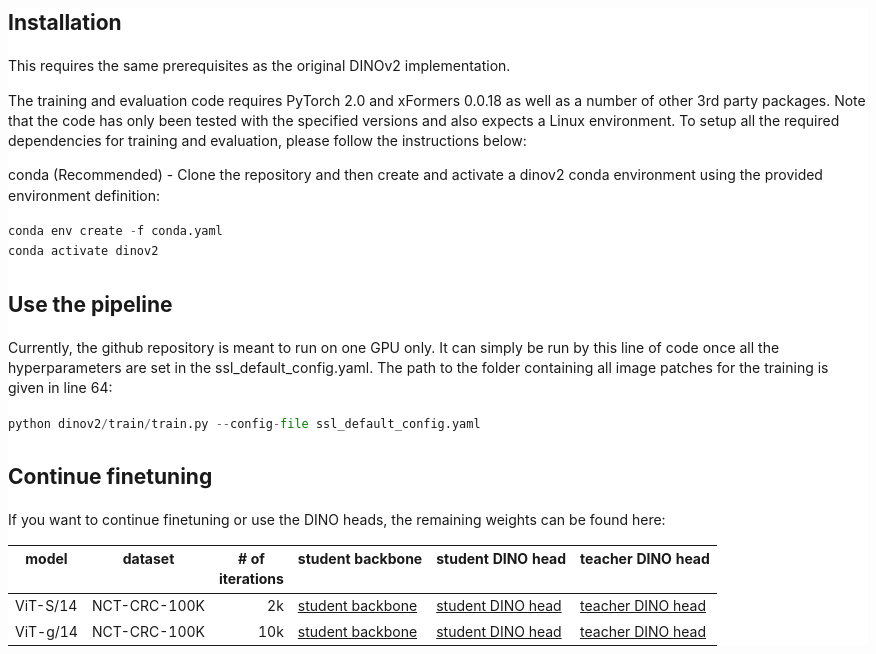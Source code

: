 ## Installation

This requires the same prerequisites as the original DINOv2 implementation.

The training and evaluation code requires PyTorch 2.0 and xFormers 0.0.18 as well as a number of other 3rd party packages. Note that the code has only been tested with the specified versions and also expects a Linux environment. To setup all the required dependencies for training and evaluation, please follow the instructions below:

conda (Recommended) - Clone the repository and then create and activate a dinov2 conda environment using the provided environment definition:

```python
conda env create -f conda.yaml
conda activate dinov2
```
## Use the pipeline

Currently, the github repository is meant to run on one GPU only. It can simply be run by this line of code once all the hyperparameters are set in the ssl_default_config.yaml.
The path to the folder containing all image patches for the training is given in line 64:

```python
python dinov2/train/train.py --config-file ssl_default_config.yaml
```

## Continue finetuning

If you want to continue finetuning or use the DINO heads, the remaining weights can be found here:

<table style="margin: auto">
  <thead>
    <tr>
      <th>model</th>
      <th>dataset</th>
      <th># of<br />iterations</th>
      <th>student backbone</th>
      <th>student DINO head</th>
      <th>teacher DINO head</th>
    </tr>
  </thead>
  <tbody>
    <tr>
      <td>ViT-S/14</td>
      <td>NCT-CRC-100K</td>
      <td align="right">2k</td>
      <td><a href="https://zenodo.org/records/10406135/files/dinov2_vits_NCT_10k_training_1999_student_checkpoint.pth?download=1">student backbone</a></td>
      <td><a href="https://zenodo.org/records/10406135/files/dinov2_vits_NCT_10k_training_1999_student_dino_head_checkpoint.pth?download=1">student DINO head</a></td>
      <td><a href="https://zenodo.org/records/10406135/files/dinov2_vits_NCT_10k_training_1999_teacher_dino_head_checkpoint.pth?download=1">teacher DINO head</a></td>
    </tr>
    <tr>
      <td>ViT-g/14</td>
      <td>NCT-CRC-100K</td>
      <td align="right">10k</td>
      <td><a href="https://zenodo.org/records/10406135/files/dinov2_vitg_NCT_training_9999_student_checkpoint.pth?download=1">student backbone</a></td>
      <td><a href="https://zenodo.org/records/10406135/files/dinov2_vitg_NCT_training_9999_student_dino_head_checkpoint.pth?download=1">student DINO head</a></td>
      <td><a href="https://zenodo.org/records/10406135/files/dinov2_vitg_NCT_training_9999_teacher_dino_head_checkpoint.pth?download=1">teacher DINO head</a></td>
    </tr>
    <tr>